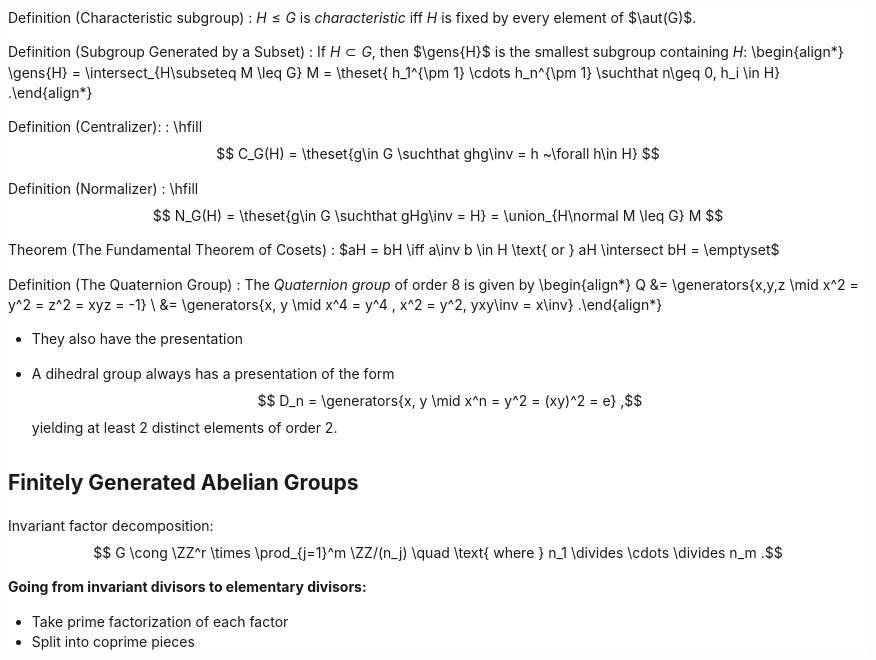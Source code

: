 Definition (Characteristic subgroup)
:  $H\leq G$ is *characteristic* iff $H$ is fixed by every element of $\aut(G)$. 

Definition (Subgroup Generated by a Subset)
:   If $H\subset G$, then $\gens{H}$ is the smallest subgroup containing $H$:
    \begin{align*}
    \gens{H} = \intersect_{H\subseteq M \leq G} M = \theset{ h_1^{\pm 1} \cdots h_n^{\pm 1} \suchthat n\geq 0, h_i \in H}
    .\end{align*}


Definition (Centralizer):
: \hfill
  $$
  C_G(H) = \theset{g\in G \suchthat ghg\inv = h ~\forall h\in H}
  $$

Definition (Normalizer)
: \hfill
  $$
  N_G(H) = \theset{g\in G \suchthat gHg\inv = H} = \union_{H\normal M \leq G} M
  $$

Theorem (The Fundamental Theorem of Cosets)
: $aH = bH \iff a\inv b \in H \text{ or } aH \intersect bH = \emptyset$


Definition (The Quaternion Group)
: The *Quaternion group* of order 8 is given by
  \begin{align*}
  Q &= \generators{x,y,z \mid x^2 = y^2 = z^2 = xyz = -1} \\
    &= \generators{x, y \mid x^4 = y^4 , x^2 = y^2, yxy\inv = x\inv}
  .\end{align*}



  - They also have the presentation

- A dihedral group always has a presentation of the form
  $$
  D_n = \generators{x, y \mid x^n = y^2 = (xy)^2 = e}
  ,$$
  yielding at least 2 distinct elements of order 2.


## Finitely Generated Abelian Groups

Invariant factor decomposition:
$$
G \cong \ZZ^r \times \prod_{j=1}^m \ZZ/(n_j)
\quad \text{ where } n_1 \divides \cdots \divides n_m
.$$

**Going from invariant divisors to elementary divisors:**

- Take prime factorization of each factor
- Split into coprime pieces
